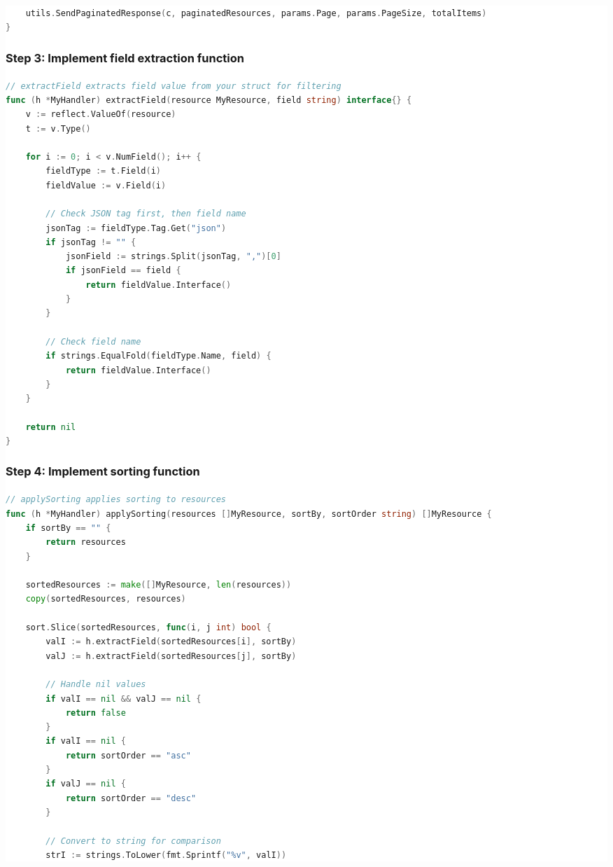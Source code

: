 ```go
    utils.SendPaginatedResponse(c, paginatedResources, params.Page, params.PageSize, totalItems)
}
```

### Step 3: Implement field extraction function

```go
// extractField extracts field value from your struct for filtering
func (h *MyHandler) extractField(resource MyResource, field string) interface{} {
    v := reflect.ValueOf(resource)
    t := v.Type()

    for i := 0; i < v.NumField(); i++ {
        fieldType := t.Field(i)
        fieldValue := v.Field(i)

        // Check JSON tag first, then field name
        jsonTag := fieldType.Tag.Get("json")
        if jsonTag != "" {
            jsonField := strings.Split(jsonTag, ",")[0]
            if jsonField == field {
                return fieldValue.Interface()
            }
        }

        // Check field name
        if strings.EqualFold(fieldType.Name, field) {
            return fieldValue.Interface()
        }
    }

    return nil
}
```

### Step 4: Implement sorting function

```go
// applySorting applies sorting to resources
func (h *MyHandler) applySorting(resources []MyResource, sortBy, sortOrder string) []MyResource {
    if sortBy == "" {
        return resources
    }

    sortedResources := make([]MyResource, len(resources))
    copy(sortedResources, resources)

    sort.Slice(sortedResources, func(i, j int) bool {
        valI := h.extractField(sortedResources[i], sortBy)
        valJ := h.extractField(sortedResources[j], sortBy)

        // Handle nil values
        if valI == nil && valJ == nil {
            return false
        }
        if valI == nil {
            return sortOrder == "asc"
        }
        if valJ == nil {
            return sortOrder == "desc"
        }

        // Convert to string for comparison
        strI := strings.ToLower(fmt.Sprintf("%v", valI))
```